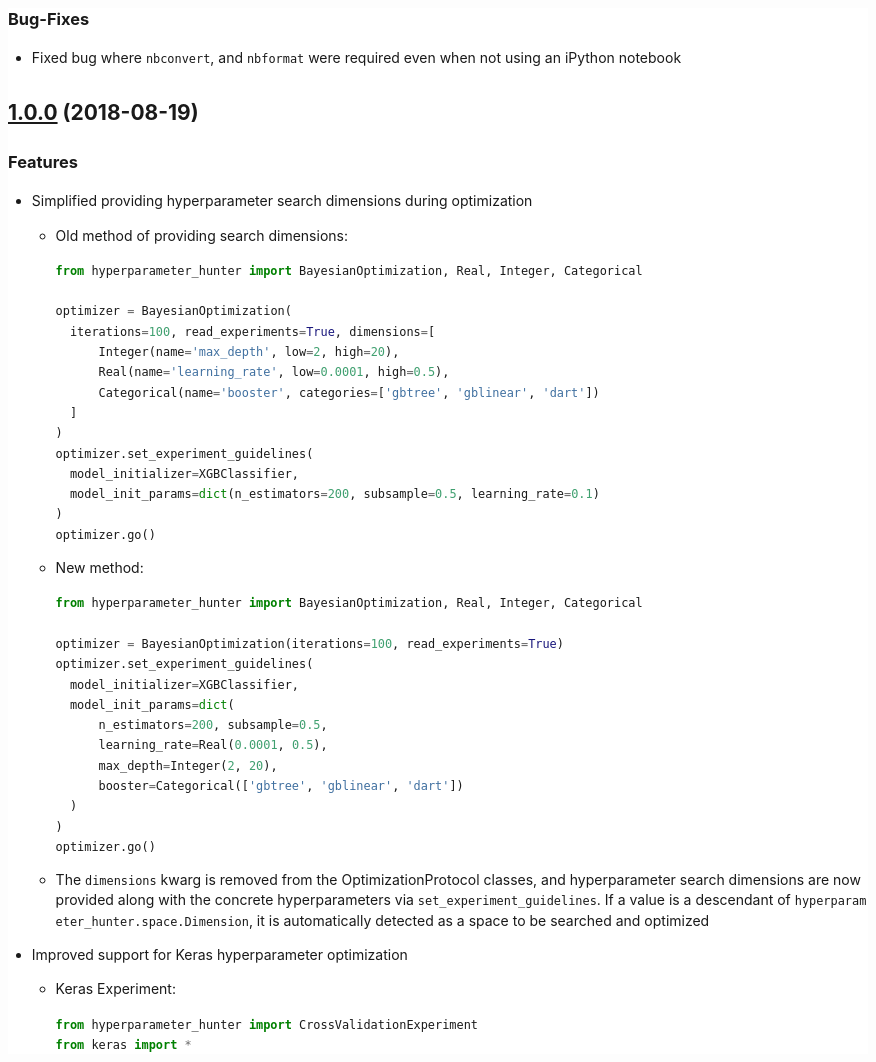 ### Bug-Fixes
* Fixed bug where `nbconvert`, and `nbformat` were required even when not using an iPython notebook


<a name="1.0.0"></a>
## [1.0.0] (2018-08-19)

### Features
* Simplified providing hyperparameter search dimensions during optimization
    * Old method of providing search dimensions:

        ```python
      from hyperparameter_hunter import BayesianOptimization, Real, Integer, Categorical

      optimizer = BayesianOptimization(
          iterations=100, read_experiments=True, dimensions=[
              Integer(name='max_depth', low=2, high=20),
              Real(name='learning_rate', low=0.0001, high=0.5),
              Categorical(name='booster', categories=['gbtree', 'gblinear', 'dart'])
          ]
      )
      optimizer.set_experiment_guidelines(
          model_initializer=XGBClassifier,
          model_init_params=dict(n_estimators=200, subsample=0.5, learning_rate=0.1)
      )
      optimizer.go()
        ```
    * New method:

        ```python
      from hyperparameter_hunter import BayesianOptimization, Real, Integer, Categorical

      optimizer = BayesianOptimization(iterations=100, read_experiments=True)
      optimizer.set_experiment_guidelines(
          model_initializer=XGBClassifier,
          model_init_params=dict(
              n_estimators=200, subsample=0.5,
              learning_rate=Real(0.0001, 0.5),
              max_depth=Integer(2, 20),
              booster=Categorical(['gbtree', 'gblinear', 'dart'])
          )
      )
      optimizer.go()
        ```
    * The `dimensions` kwarg is removed from the OptimizationProtocol classes, and hyperparameter search dimensions are now provided along with the concrete hyperparameters via `set_experiment_guidelines`. If a value is a descendant of `hyperparameter_hunter.space.Dimension`, it is automatically detected as a space to be searched and optimized
* Improved support for Keras hyperparameter optimization
    * Keras Experiment:

        ```python
      from hyperparameter_hunter import CrossValidationExperiment
      from keras import *


[Unreleased]: https://github.com/HunterMcGushion/hyperparameter_hunter/compare/v3.0.0...HEAD
[3.0.0]: https://github.com/HunterMcGushion/hyperparameter_hunter/compare/v3.0.0beta1...v3.0.0
[3.0.0beta1]: https://github.com/HunterMcGushion/hyperparameter_hunter/compare/v3.0.0beta0...v3.0.0beta1
[3.0.0beta0]: https://github.com/HunterMcGushion/hyperparameter_hunter/compare/v3.0.0alpha2...v3.0.0beta0
[3.0.0alpha2]: https://github.com/HunterMcGushion/hyperparameter_hunter/compare/v3.0.0alpha1...v3.0.0alpha2
[3.0.0alpha1]: https://github.com/HunterMcGushion/hyperparameter_hunter/compare/v3.0.0alpha0...v3.0.0alpha1
[3.0.0alpha0]: https://github.com/HunterMcGushion/hyperparameter_hunter/compare/v2.2.0...v3.0.0alpha0
[2.2.0]: https://github.com/HunterMcGushion/hyperparameter_hunter/compare/v2.1.1...v2.2.0
[2.1.1]: https://github.com/HunterMcGushion/hyperparameter_hunter/compare/v2.1.0...v2.1.1
[2.1.0]: https://github.com/HunterMcGushion/hyperparameter_hunter/compare/v2.0.1...v2.1.0
[2.0.1]: https://github.com/HunterMcGushion/hyperparameter_hunter/compare/v2.0.0...v2.0.1
[2.0.0]: https://github.com/HunterMcGushion/hyperparameter_hunter/compare/v1.1.0...v2.0.0
[1.1.0]: https://github.com/HunterMcGushion/hyperparameter_hunter/compare/v1.0.2...v1.1.0
[1.0.2]: https://github.com/HunterMcGushion/hyperparameter_hunter/compare/v1.0.1...v1.0.2
[1.0.1]: https://github.com/HunterMcGushion/hyperparameter_hunter/compare/v1.0.0...v1.0.1
[1.0.0]: https://github.com/HunterMcGushion/hyperparameter_hunter/compare/v0.0.1...v1.0.0